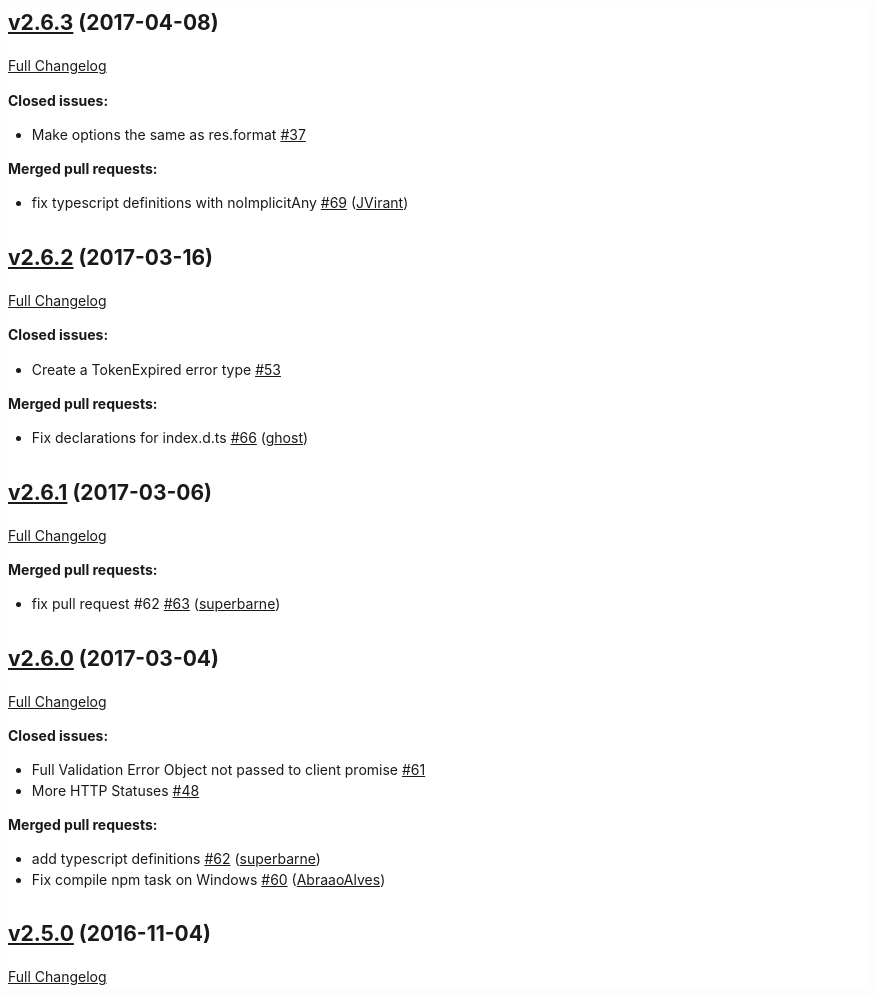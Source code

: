 ## [v2.6.3](https://github.com/feathersjs/errors/tree/v2.6.3) (2017-04-08)
[Full Changelog](https://github.com/feathersjs/errors/compare/v2.6.2...v2.6.3)

**Closed issues:**

- Make options the same as res.format [\#37](https://github.com/feathersjs/errors/issues/37)

**Merged pull requests:**

- fix typescript definitions with noImplicitAny [\#69](https://github.com/feathersjs/errors/pull/69) ([JVirant](https://github.com/JVirant))

## [v2.6.2](https://github.com/feathersjs/errors/tree/v2.6.2) (2017-03-16)
[Full Changelog](https://github.com/feathersjs/errors/compare/v2.6.1...v2.6.2)

**Closed issues:**

- Create a TokenExpired error type [\#53](https://github.com/feathersjs/errors/issues/53)

**Merged pull requests:**

- Fix declarations for index.d.ts [\#66](https://github.com/feathersjs/errors/pull/66) ([ghost](https://github.com/ghost))

## [v2.6.1](https://github.com/feathersjs/errors/tree/v2.6.1) (2017-03-06)
[Full Changelog](https://github.com/feathersjs/errors/compare/v2.6.0...v2.6.1)

**Merged pull requests:**

- fix pull request \#62 [\#63](https://github.com/feathersjs/errors/pull/63) ([superbarne](https://github.com/superbarne))

## [v2.6.0](https://github.com/feathersjs/errors/tree/v2.6.0) (2017-03-04)
[Full Changelog](https://github.com/feathersjs/errors/compare/v2.5.0...v2.6.0)

**Closed issues:**

- Full Validation Error Object not passed to client promise [\#61](https://github.com/feathersjs/errors/issues/61)
- More HTTP Statuses [\#48](https://github.com/feathersjs/errors/issues/48)

**Merged pull requests:**

- add typescript definitions [\#62](https://github.com/feathersjs/errors/pull/62) ([superbarne](https://github.com/superbarne))
- Fix compile npm task on Windows [\#60](https://github.com/feathersjs/errors/pull/60) ([AbraaoAlves](https://github.com/AbraaoAlves))

## [v2.5.0](https://github.com/feathersjs/errors/tree/v2.5.0) (2016-11-04)
[Full Changelog](https://github.com/feathersjs/errors/compare/v2.4.0...v2.5.0)
